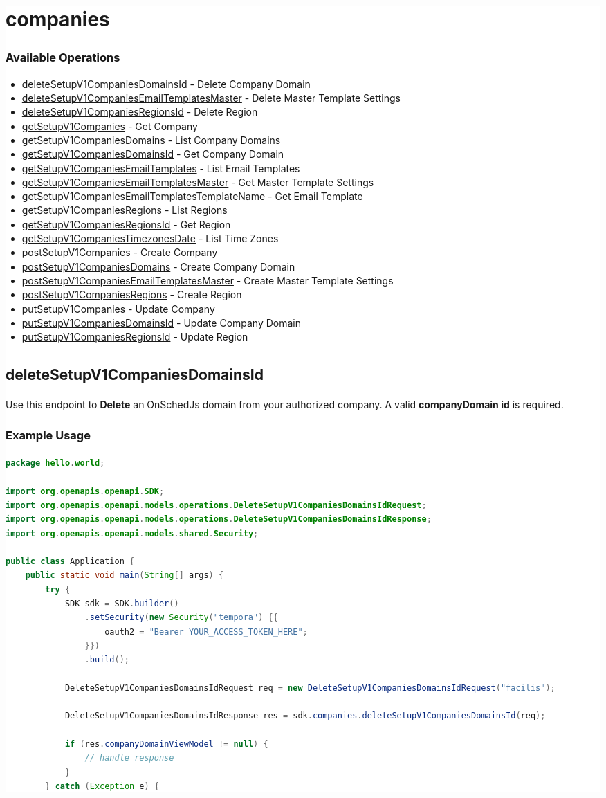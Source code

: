 # companies

### Available Operations

* [deleteSetupV1CompaniesDomainsId](#deletesetupv1companiesdomainsid) - Delete Company Domain
* [deleteSetupV1CompaniesEmailTemplatesMaster](#deletesetupv1companiesemailtemplatesmaster) - Delete Master Template Settings
* [deleteSetupV1CompaniesRegionsId](#deletesetupv1companiesregionsid) - Delete Region
* [getSetupV1Companies](#getsetupv1companies) - Get Company
* [getSetupV1CompaniesDomains](#getsetupv1companiesdomains) - List Company Domains
* [getSetupV1CompaniesDomainsId](#getsetupv1companiesdomainsid) - Get Company Domain
* [getSetupV1CompaniesEmailTemplates](#getsetupv1companiesemailtemplates) - List Email Templates
* [getSetupV1CompaniesEmailTemplatesMaster](#getsetupv1companiesemailtemplatesmaster) - Get Master Template Settings
* [getSetupV1CompaniesEmailTemplatesTemplateName](#getsetupv1companiesemailtemplatestemplatename) - Get Email Template
* [getSetupV1CompaniesRegions](#getsetupv1companiesregions) - List Regions
* [getSetupV1CompaniesRegionsId](#getsetupv1companiesregionsid) - Get Region
* [getSetupV1CompaniesTimezonesDate](#getsetupv1companiestimezonesdate) - List Time Zones
* [postSetupV1Companies](#postsetupv1companies) - Create Company
* [postSetupV1CompaniesDomains](#postsetupv1companiesdomains) - Create Company Domain
* [postSetupV1CompaniesEmailTemplatesMaster](#postsetupv1companiesemailtemplatesmaster) - Create Master Template Settings
* [postSetupV1CompaniesRegions](#postsetupv1companiesregions) - Create Region
* [putSetupV1Companies](#putsetupv1companies) - Update Company
* [putSetupV1CompaniesDomainsId](#putsetupv1companiesdomainsid) - Update Company Domain
* [putSetupV1CompaniesRegionsId](#putsetupv1companiesregionsid) - Update Region

## deleteSetupV1CompaniesDomainsId

<p>Use this endpoint to <b>Delete</b> an OnSchedJs domain from your authorized company. A valid <b>companyDomain id</b> is required.</p>

### Example Usage

```java
package hello.world;

import org.openapis.openapi.SDK;
import org.openapis.openapi.models.operations.DeleteSetupV1CompaniesDomainsIdRequest;
import org.openapis.openapi.models.operations.DeleteSetupV1CompaniesDomainsIdResponse;
import org.openapis.openapi.models.shared.Security;

public class Application {
    public static void main(String[] args) {
        try {
            SDK sdk = SDK.builder()
                .setSecurity(new Security("tempora") {{
                    oauth2 = "Bearer YOUR_ACCESS_TOKEN_HERE";
                }})
                .build();

            DeleteSetupV1CompaniesDomainsIdRequest req = new DeleteSetupV1CompaniesDomainsIdRequest("facilis");            

            DeleteSetupV1CompaniesDomainsIdResponse res = sdk.companies.deleteSetupV1CompaniesDomainsId(req);

            if (res.companyDomainViewModel != null) {
                // handle response
            }
        } catch (Exception e) {
```